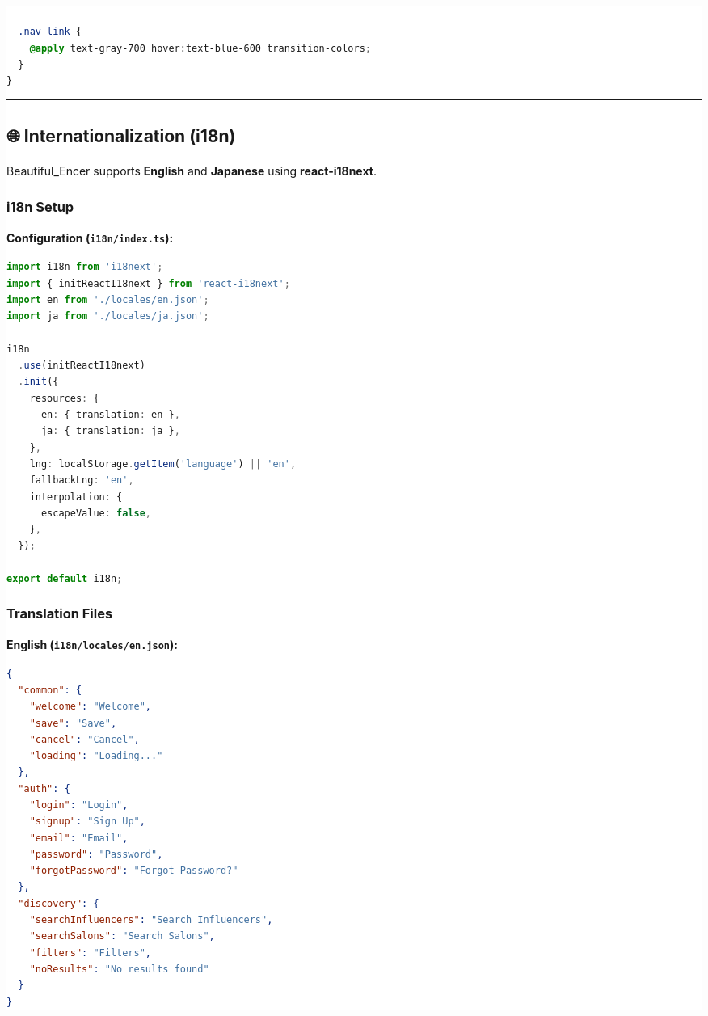 ```css
  
  .nav-link {
    @apply text-gray-700 hover:text-blue-600 transition-colors;
  }
}
```

---

## 🌐 Internationalization (i18n)

Beautiful_Encer supports **English** and **Japanese** using **react-i18next**.

### i18n Setup

**Configuration (`i18n/index.ts`):**
```typescript
import i18n from 'i18next';
import { initReactI18next } from 'react-i18next';
import en from './locales/en.json';
import ja from './locales/ja.json';

i18n
  .use(initReactI18next)
  .init({
    resources: {
      en: { translation: en },
      ja: { translation: ja },
    },
    lng: localStorage.getItem('language') || 'en',
    fallbackLng: 'en',
    interpolation: {
      escapeValue: false,
    },
  });

export default i18n;
```

### Translation Files

**English (`i18n/locales/en.json`):**
```json
{
  "common": {
    "welcome": "Welcome",
    "save": "Save",
    "cancel": "Cancel",
    "loading": "Loading..."
  },
  "auth": {
    "login": "Login",
    "signup": "Sign Up",
    "email": "Email",
    "password": "Password",
    "forgotPassword": "Forgot Password?"
  },
  "discovery": {
    "searchInfluencers": "Search Influencers",
    "searchSalons": "Search Salons",
    "filters": "Filters",
    "noResults": "No results found"
  }
}
```